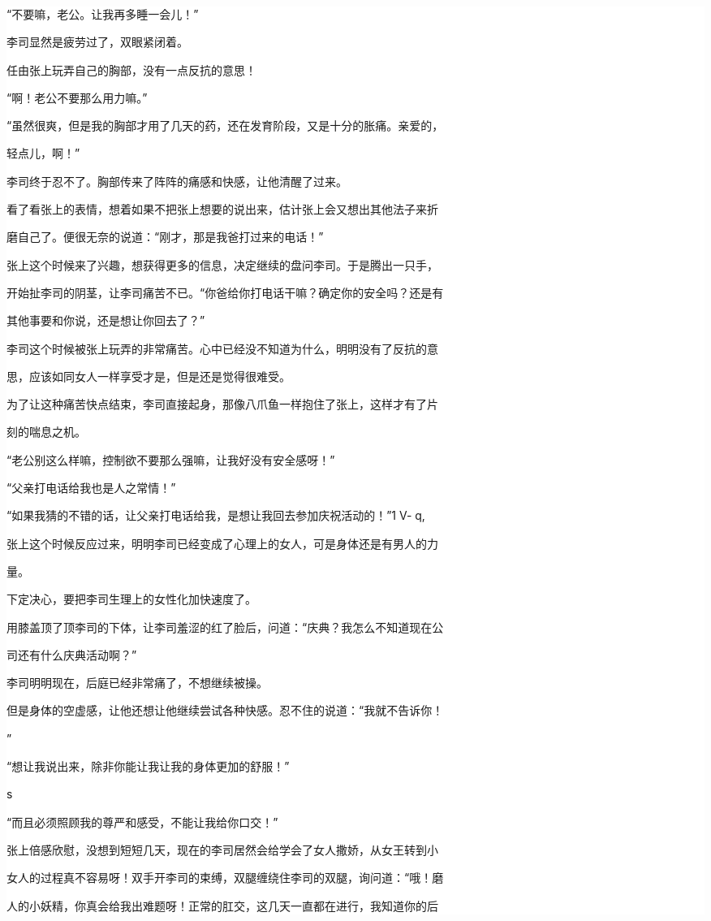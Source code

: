 “不要嘛，老公。让我再多睡一会儿！”

李司显然是疲劳过了，双眼紧闭着。

任由张上玩弄自己的胸部，没有一点反抗的意思！

“啊！老公不要那么用力嘛。”

“虽然很爽，但是我的胸部才用了几天的药，还在发育阶段，又是十分的胀痛。亲爱的，

轻点儿，啊！”

李司终于忍不了。胸部传来了阵阵的痛感和快感，让他清醒了过来。

看了看张上的表情，想着如果不把张上想要的说出来，估计张上会又想出其他法子来折

磨自己了。便很无奈的说道：“刚才，那是我爸打过来的电话！”

张上这个时候来了兴趣，想获得更多的信息，决定继续的盘问李司。于是腾出一只手，

开始扯李司的阴茎，让李司痛苦不已。“你爸给你打电话干嘛？确定你的安全吗？还是有

其他事要和你说，还是想让你回去了？”

李司这个时候被张上玩弄的非常痛苦。心中已经没不知道为什么，明明没有了反抗的意

思，应该如同女人一样享受才是，但是还是觉得很难受。

为了让这种痛苦快点结束，李司直接起身，那像八爪鱼一样抱住了张上，这样才有了片

刻的喘息之机。

“老公别这么样嘛，控制欲不要那么强嘛，让我好没有安全感呀！”

“父亲打电话给我也是人之常情！”

“如果我猜的不错的话，让父亲打电话给我，是想让我回去参加庆祝活动的！”1 V- q,

张上这个时候反应过来，明明李司已经变成了心理上的女人，可是身体还是有男人的力

量。

下定决心，要把李司生理上的女性化加快速度了。

用膝盖顶了顶李司的下体，让李司羞涩的红了脸后，问道：“庆典？我怎么不知道现在公

司还有什么庆典活动啊？”

李司明明现在，后庭已经非常痛了，不想继续被操。

但是身体的空虚感，让他还想让他继续尝试各种快感。忍不住的说道：“我就不告诉你！

”

“想让我说出来，除非你能让我让我的身体更加的舒服！”

s

“而且必须照顾我的尊严和感受，不能让我给你口交！”

张上倍感欣慰，没想到短短几天，现在的李司居然会给学会了女人撒娇，从女王转到小

女人的过程真不容易呀！双手开李司的束缚，双腿缠绕住李司的双腿，询问道：“哦！磨

人的小妖精，你真会给我出难题呀！正常的肛交，这几天一直都在进行，我知道你的后
